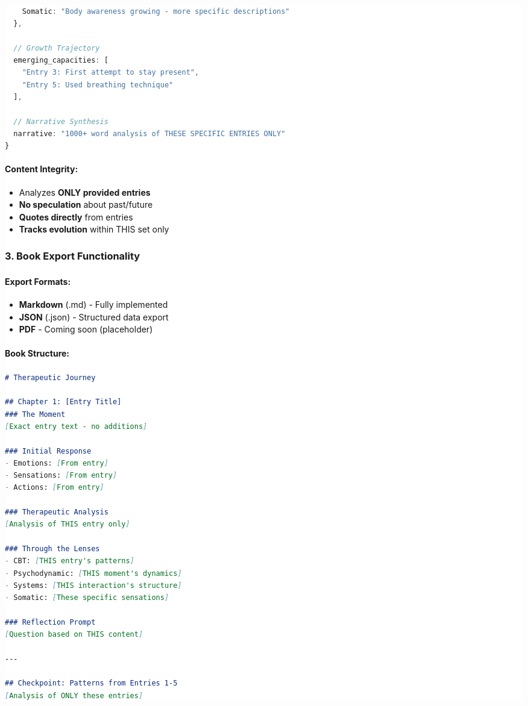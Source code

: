 ```javascript
    Somatic: "Body awareness growing - more specific descriptions"
  },
  
  // Growth Trajectory
  emerging_capacities: [
    "Entry 3: First attempt to stay present",
    "Entry 5: Used breathing technique"
  ],
  
  // Narrative Synthesis
  narrative: "1000+ word analysis of THESE SPECIFIC ENTRIES ONLY"
}
```

#### Content Integrity:
- Analyzes **ONLY provided entries**
- **No speculation** about past/future
- **Quotes directly** from entries
- **Tracks evolution** within THIS set only

### 3. Book Export Functionality

#### Export Formats:
- **Markdown** (.md) - Fully implemented
- **JSON** (.json) - Structured data export
- **PDF** - Coming soon (placeholder)

#### Book Structure:
```markdown
# Therapeutic Journey

## Chapter 1: [Entry Title]
### The Moment
[Exact entry text - no additions]

### Initial Response
- Emotions: [From entry]
- Sensations: [From entry]
- Actions: [From entry]

### Therapeutic Analysis
[Analysis of THIS entry only]

### Through the Lenses
- CBT: [THIS entry's patterns]
- Psychodynamic: [THIS moment's dynamics]
- Systems: [THIS interaction's structure]
- Somatic: [These specific sensations]

### Reflection Prompt
[Question based on THIS content]

---

## Checkpoint: Patterns from Entries 1-5
[Analysis of ONLY these entries]
```
